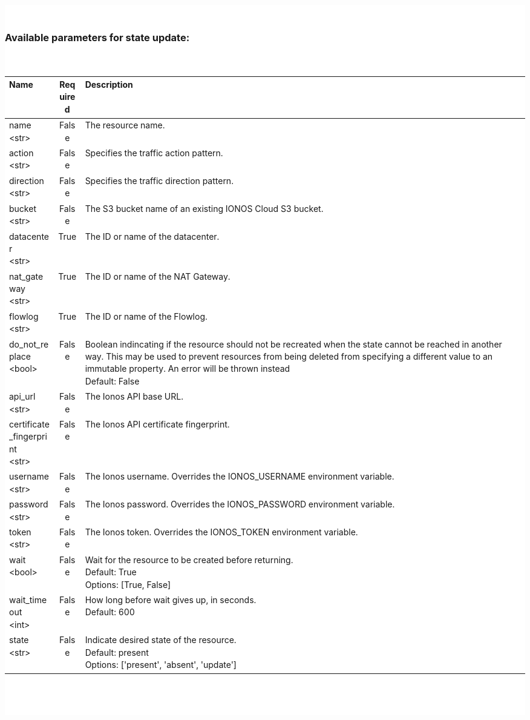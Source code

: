```yaml
  
```
### Available parameters for state **update**:
&nbsp;

  | Name | Required | Description |
  | :--- | :---: | :--- |
  | name<br /><span>\<str\></span> | False | The resource name. |
  | action<br /><span>\<str\></span> | False | Specifies the traffic action pattern. |
  | direction<br /><span>\<str\></span> | False | Specifies the traffic direction pattern. |
  | bucket<br /><span>\<str\></span> | False | The S3 bucket name of an existing IONOS Cloud S3 bucket. |
  | datacenter<br /><span>\<str\></span> | True | The ID or name of the datacenter. |
  | nat_gateway<br /><span>\<str\></span> | True | The ID or name of the NAT Gateway. |
  | flowlog<br /><span>\<str\></span> | True | The ID or name of the Flowlog. |
  | do_not_replace<br /><span>\<bool\></span> | False | Boolean indincating if the resource should not be recreated when the state cannot be reached in another way. This may be used to prevent resources from being deleted from specifying a different value to an immutable property. An error will be thrown instead<br />Default: False |
  | api_url<br /><span>\<str\></span> | False | The Ionos API base URL. |
  | certificate_fingerprint<br /><span>\<str\></span> | False | The Ionos API certificate fingerprint. |
  | username<br /><span>\<str\></span> | False | The Ionos username. Overrides the IONOS_USERNAME environment variable. |
  | password<br /><span>\<str\></span> | False | The Ionos password. Overrides the IONOS_PASSWORD environment variable. |
  | token<br /><span>\<str\></span> | False | The Ionos token. Overrides the IONOS_TOKEN environment variable. |
  | wait<br /><span>\<bool\></span> | False | Wait for the resource to be created before returning.<br />Default: True<br />Options: [True, False] |
  | wait_timeout<br /><span>\<int\></span> | False | How long before wait gives up, in seconds.<br />Default: 600 |
  | state<br /><span>\<str\></span> | False | Indicate desired state of the resource.<br />Default: present<br />Options: ['present', 'absent', 'update'] |

&nbsp;

&nbsp;
